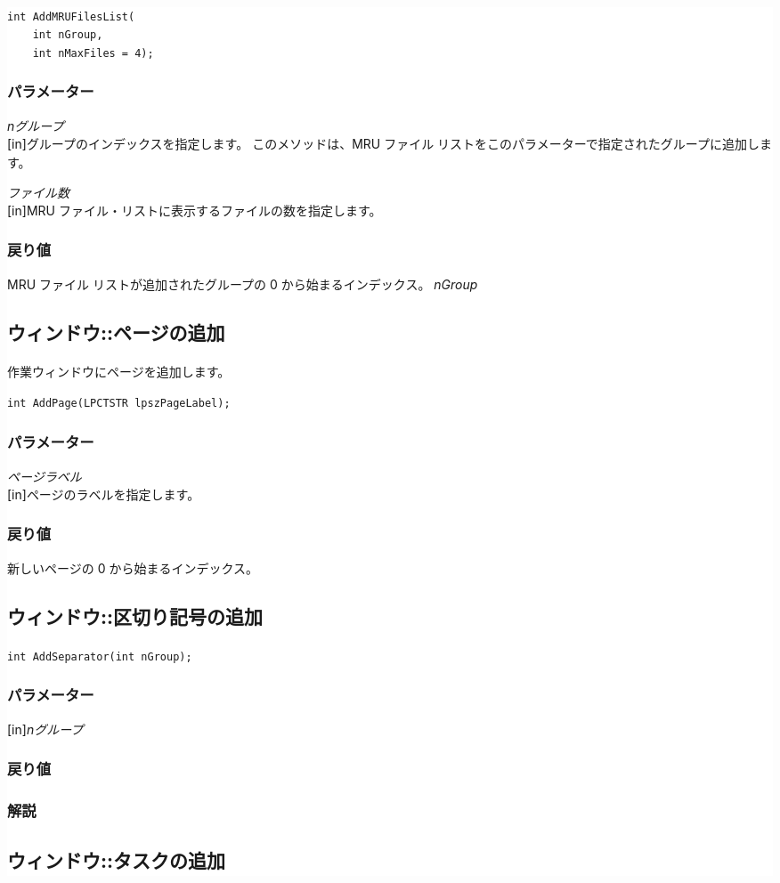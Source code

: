 ```
int AddMRUFilesList(
    int nGroup,
    int nMaxFiles = 4);
```

### <a name="parameters"></a>パラメーター

*nグループ*<br/>
[in]グループのインデックスを指定します。 このメソッドは、MRU ファイル リストをこのパラメーターで指定されたグループに追加します。

*ファイル数*<br/>
[in]MRU ファイル・リストに表示するファイルの数を指定します。

### <a name="return-value"></a>戻り値

MRU ファイル リストが追加されたグループの 0 から始まるインデックス。 *nGroup*

## <a name="cmfctaskspaneaddpage"></a><a name="addpage"></a>ウィンドウ::ページの追加

作業ウィンドウにページを追加します。

```
int AddPage(LPCTSTR lpszPageLabel);
```

### <a name="parameters"></a>パラメーター

*ページラベル*<br/>
[in]ページのラベルを指定します。

### <a name="return-value"></a>戻り値

新しいページの 0 から始まるインデックス。

## <a name="cmfctaskspaneaddseparator"></a><a name="addseparator"></a>ウィンドウ::区切り記号の追加

```
int AddSeparator(int nGroup);
```

### <a name="parameters"></a>パラメーター

[in]*nグループ*<br/>

### <a name="return-value"></a>戻り値

### <a name="remarks"></a>解説

## <a name="cmfctaskspaneaddtask"></a><a name="addtask"></a>ウィンドウ::タスクの追加
